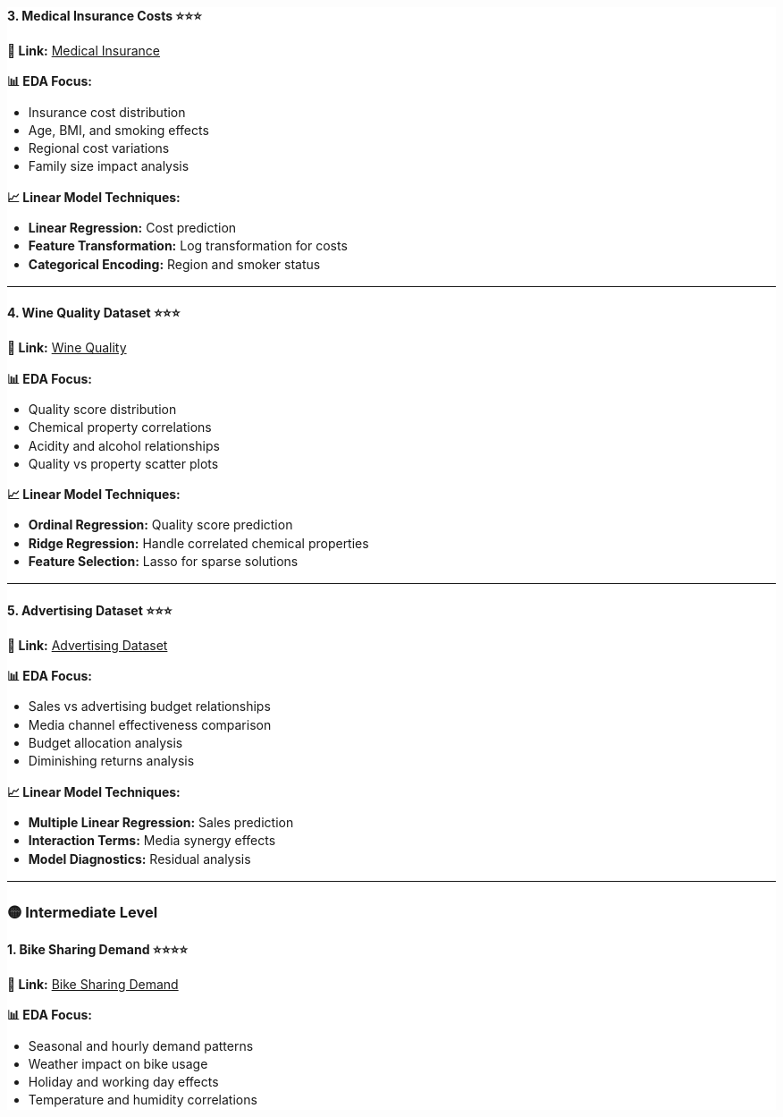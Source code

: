 #### **3. Medical Insurance Costs** ⭐⭐⭐
**🔗 Link:** [Medical Insurance](https://www.kaggle.com/mirichoi0218/insurance)

**📊 EDA Focus:**
- Insurance cost distribution
- Age, BMI, and smoking effects
- Regional cost variations
- Family size impact analysis

**📈 Linear Model Techniques:**
- **Linear Regression:** Cost prediction
- **Feature Transformation:** Log transformation for costs
- **Categorical Encoding:** Region and smoker status

---

#### **4. Wine Quality Dataset** ⭐⭐⭐
**🔗 Link:** [Wine Quality](https://www.kaggle.com/uciml/red-wine-quality-cortez-et-al-2009)

**📊 EDA Focus:**
- Quality score distribution
- Chemical property correlations
- Acidity and alcohol relationships
- Quality vs property scatter plots

**📈 Linear Model Techniques:**
- **Ordinal Regression:** Quality score prediction
- **Ridge Regression:** Handle correlated chemical properties
- **Feature Selection:** Lasso for sparse solutions

---

#### **5. Advertising Dataset** ⭐⭐⭐
**🔗 Link:** [Advertising Dataset](https://www.kaggle.com/ashydv/advertising-dataset)

**📊 EDA Focus:**
- Sales vs advertising budget relationships
- Media channel effectiveness comparison
- Budget allocation analysis
- Diminishing returns analysis

**📈 Linear Model Techniques:**
- **Multiple Linear Regression:** Sales prediction
- **Interaction Terms:** Media synergy effects
- **Model Diagnostics:** Residual analysis

---

### **🟡 Intermediate Level**

#### **1. Bike Sharing Demand** ⭐⭐⭐⭐
**🔗 Link:** [Bike Sharing Demand](https://www.kaggle.com/c/bike-sharing-demand)

**📊 EDA Focus:**
- Seasonal and hourly demand patterns
- Weather impact on bike usage
- Holiday and working day effects
- Temperature and humidity correlations
